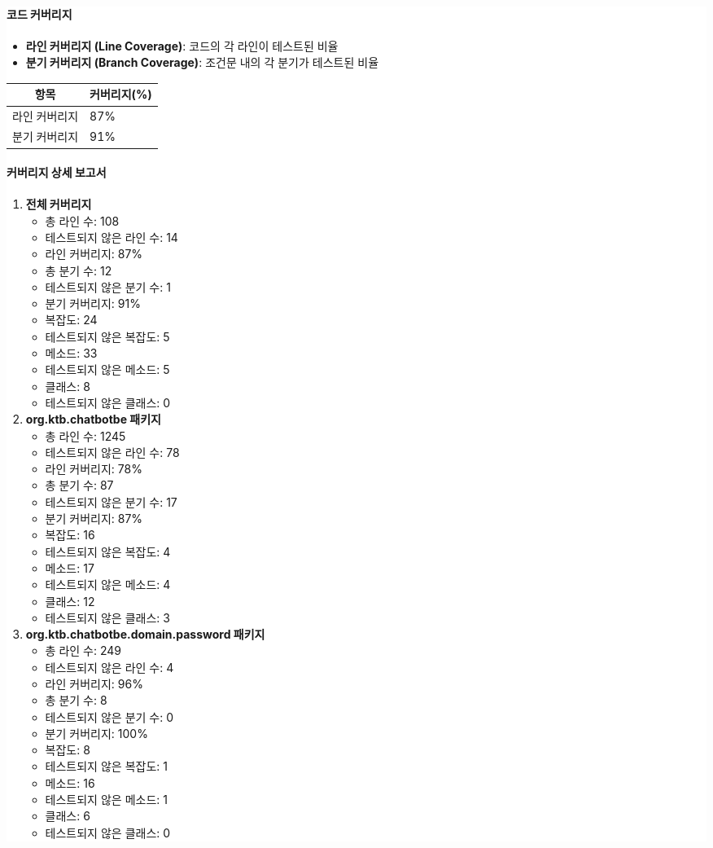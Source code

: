 
#### 코드 커버리지

- **라인 커버리지 (Line Coverage)**: 코드의 각 라인이 테스트된 비율
- **분기 커버리지 (Branch Coverage)**: 조건문 내의 각 분기가 테스트된 비율

| 항목          | 커버리지(%) |
| ------------- | ----------- |
| 라인 커버리지 | 87%         |
| 분기 커버리지 | 91%         |



#### 커버리지 상세 보고서

1. **전체 커버리지**
   - 총 라인 수: 108
   - 테스트되지 않은 라인 수: 14
   - 라인 커버리지: 87%
   - 총 분기 수: 12
   - 테스트되지 않은 분기 수: 1
   - 분기 커버리지: 91%
   - 복잡도: 24
   - 테스트되지 않은 복잡도: 5
   - 메소드: 33
   - 테스트되지 않은 메소드: 5
   - 클래스: 8
   - 테스트되지 않은 클래스: 0
2. **org.ktb.chatbotbe 패키지**
   - 총 라인 수: 1245
   - 테스트되지 않은 라인 수: 78
   - 라인 커버리지: 78%
   - 총 분기 수: 87
   - 테스트되지 않은 분기 수: 17
   - 분기 커버리지: 87%
   - 복잡도: 16
   - 테스트되지 않은 복잡도: 4
   - 메소드: 17
   - 테스트되지 않은 메소드: 4
   - 클래스: 12
   - 테스트되지 않은 클래스: 3
3. **org.ktb.chatbotbe.domain.password 패키지**
   - 총 라인 수: 249
   - 테스트되지 않은 라인 수: 4
   - 라인 커버리지: 96%
   - 총 분기 수: 8
   - 테스트되지 않은 분기 수: 0
   - 분기 커버리지: 100%
   - 복잡도: 8
   - 테스트되지 않은 복잡도: 1
   - 메소드: 16
   - 테스트되지 않은 메소드: 1
   - 클래스: 6
   - 테스트되지 않은 클래스: 0
